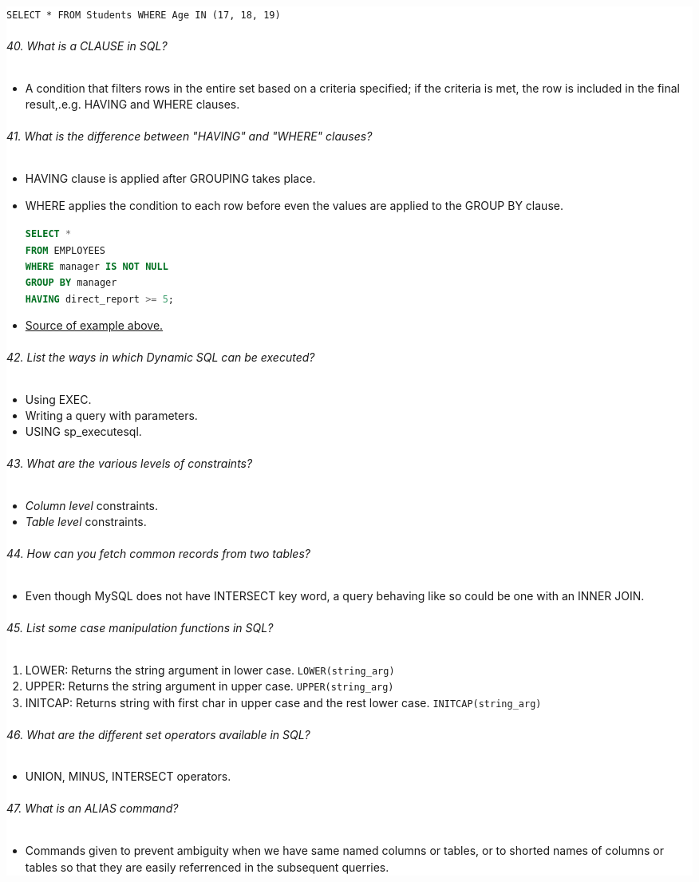   ```SELECT * FROM Students WHERE Age IN (17, 18, 19)```
###### 40. What is a CLAUSE in SQL?

* A condition that filters rows in the entire set based on a criteria specified; if the criteria is met, the row is included in the final result,.e.g. HAVING and WHERE clauses.

###### 41. What is the difference between "HAVING" and "WHERE" clauses?

* HAVING clause is applied after GROUPING takes place.
* WHERE applies the condition to each row before even the values are applied to the GROUP BY clause.

  ```sql
  SELECT *
  FROM EMPLOYEES
  WHERE manager IS NOT NULL
  GROUP BY manager
  HAVING direct_report >= 5;
  ```
* [Source of example above.](https://www.sqltutorial.org/sql-having/)

###### 42. List the ways in which Dynamic SQL can be executed?

* Using EXEC.
* Writing a query with parameters.
* USING sp_executesql.

###### 43. What are the various levels of constraints?

* *Column level* constraints.
* *Table level* constraints.

###### 44. How can you fetch common records from two tables?

* Even though MySQL does not have INTERSECT key word, a query behaving like so could be one with an INNER JOIN.

###### 45. List some case manipulation functions in SQL?

1. LOWER: Returns the string argument in lower case. ```LOWER(string_arg)```
2. UPPER: Returns the string argument in upper case. ```UPPER(string_arg)```
3. INITCAP: Returns string with first char in upper case and the rest lower case. ```INITCAP(string_arg)```

###### 46. What are the different set operators available in SQL?

* UNION, MINUS, INTERSECT operators.

###### 47. What is an ALIAS command?

* Commands given to prevent ambiguity when we have same named columns or tables, or to shorted names of columns or tables so that they are easily referrenced in the subsequent querries.
